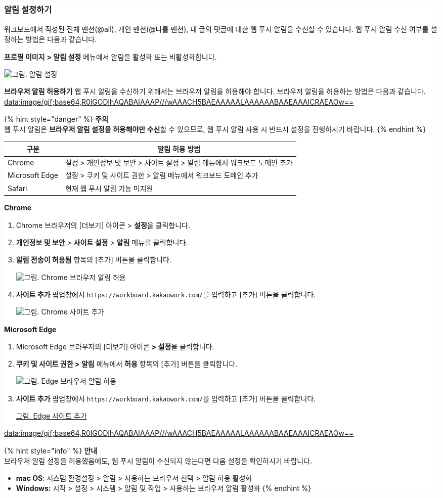 ### 알림 설정하기

워크보드에서 작성된 전체 멘션(@all), 개인 멘션(@나를 멘션), 내 글의 댓글에 대한 웹 푸시 알림을 수신할 수 있습니다. 웹 푸시 알림 수신 여부를 설정하는 방법은 다음과 같습니다.

**프로필 이미지** **> 알림 설정** 메뉴에서 알림을 활성화 또는 비활성화합니다.

![그림. 알림 설정](https://s3-us-west-2.amazonaws.com/secure.notion-static.com/2d31d524-9f47-425d-a745-16a3d71802f3/%EC%95%8C%EB%A6%BC\_%EC%84%A4%EC%A0%95.png)

**브라우저 알림 허용하기** 웹 푸시 알림을 수신하기 위해서는 브라우저 알림을 허용해야 합니다. 브라우저 알림을 허용하는 방법은 다음과 같습니다. [data:image/gif;base64,R0lGODlhAQABAIAAAP///wAAACH5BAEAAAAALAAAAAABAAEAAAICRAEAOw==](data:image/gif;base64,R0lGODlhAQABAIAAAP///wAAACH5BAEAAAAALAAAAAABAAEAAAICRAEAOw==)

{% hint style="danger" %}
**주의**\
웹 푸시 알림은 **브라우저 알림 설정을 허용해야만 수신**할 수 있으므로, 웹 푸시 알림 사용 시 반드시 설정을 진행하시기 바랍니다.
{% endhint %}

| 구분             | 알림 허용 방법                                        |
| -------------- | ----------------------------------------------- |
| Chrome         | 설정 > 개인정보 및 보안  > 사이트 설정  > 알림 메뉴에서 워크보드 도메인 추가 |
| Microsoft Edge | 설정 > 쿠키 및 사이트 권한 > 알림 메뉴에서 워크보드 도메인 추가          |
| Safari         | 현재 웹 푸시 알림 기능 미지원                               |

**Chrome**

1. Chrome 브라우저의 \[더보기] 아이콘 > **설정**을 클릭합니다.
2. **개인정보 및 보안**  > **사이트 설정**  > **알림** 메뉴를 클릭합니다.
3.  **알림 전송이 허용됨** 항목의 \[추가] 버튼을 클릭합니다.

    ![그림. Chrome 브라우저 알림 허용](https://s3-us-west-2.amazonaws.com/secure.notion-static.com/f8bab8ad-0ce2-4f33-8d1e-c34f527e5659/Untitled.png)
4.  **사이트 추가** 팝업창에서 `https://workboard.kakaowork.com/`를 입력하고 \[추가] 버튼을 클릭합니다.

    ![그림. Chrome 사이트 추가](https://s3-us-west-2.amazonaws.com/secure.notion-static.com/871ec02a-2b96-433f-9794-eddc97338d9c/Untitled.png)

**Microsoft Edge**

1. Microsoft Edge 브라우저의 \[더보기] 아이콘 **> 설정**을 클릭합니다.
2.  **쿠키 및 사이트 권한 > 알림** 메뉴에서 **허용** 항목의 \[추가] 버튼을 클릭합니다.

    ![그림. Edge 브라우저 알림 허용](https://s3-us-west-2.amazonaws.com/secure.notion-static.com/3c6f396f-2d4d-4213-b26c-9b5499cd8835/Untitled.png)
3.  **사이트 추가** 팝업창에서 `https://workboard.kakaowork.com/`를 입력하고 \[추가] 버튼을 클릭합니다.

    [그림. Edge 사이트 추가](https://oopy.lazyrockets.com/api/v2/notion/image?src=https%3A%2F%2Fs3-us-west-2.amazonaws.com%2Fsecure.notion-static.com%2F081d2440-9457-4839-a134-008239fc3e58%2FEdge\_%25EC%2582%25AC%25EC%259D%25B4%25ED%258A%25B8\_%25EC%25B6%2594%25EA%25B0%2580.png\&blockId=1afbc91b-5880-4cd6-b36b-f8405bb2219d)

[data:image/gif;base64,R0lGODlhAQABAIAAAP///wAAACH5BAEAAAAALAAAAAABAAEAAAICRAEAOw==](data:image/gif;base64,R0lGODlhAQABAIAAAP///wAAACH5BAEAAAAALAAAAAABAAEAAAICRAEAOw==)

{% hint style="info" %}
**안내**\
브라우저 알림 설정을 허용했음에도, 웹 푸시 알림이 수신되지 않는다면 다음 설정을 확인하시기 바랍니다.

* **mac OS**: 시스템 환경설정 > 알림 > 사용하는 브라우저 선택 > 알림 허용 활성화
* **Windows:** 시작 > 설정 > 시스템 > 알림 및 작업 > 사용하는 브라우저 알림 활성화
{% endhint %}
